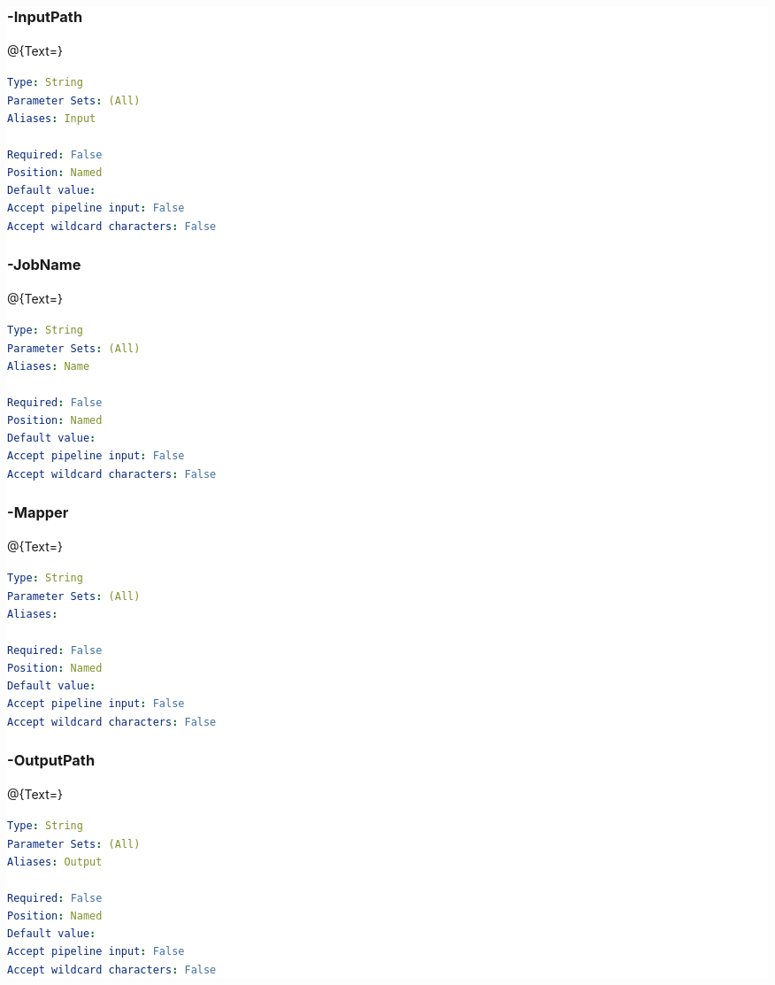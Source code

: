 ### -InputPath
@{Text=}

```yaml
Type: String
Parameter Sets: (All)
Aliases: Input

Required: False
Position: Named
Default value: 
Accept pipeline input: False
Accept wildcard characters: False
```

### -JobName
@{Text=}

```yaml
Type: String
Parameter Sets: (All)
Aliases: Name

Required: False
Position: Named
Default value: 
Accept pipeline input: False
Accept wildcard characters: False
```

### -Mapper
@{Text=}

```yaml
Type: String
Parameter Sets: (All)
Aliases: 

Required: False
Position: Named
Default value: 
Accept pipeline input: False
Accept wildcard characters: False
```

### -OutputPath
@{Text=}

```yaml
Type: String
Parameter Sets: (All)
Aliases: Output

Required: False
Position: Named
Default value: 
Accept pipeline input: False
Accept wildcard characters: False
```
